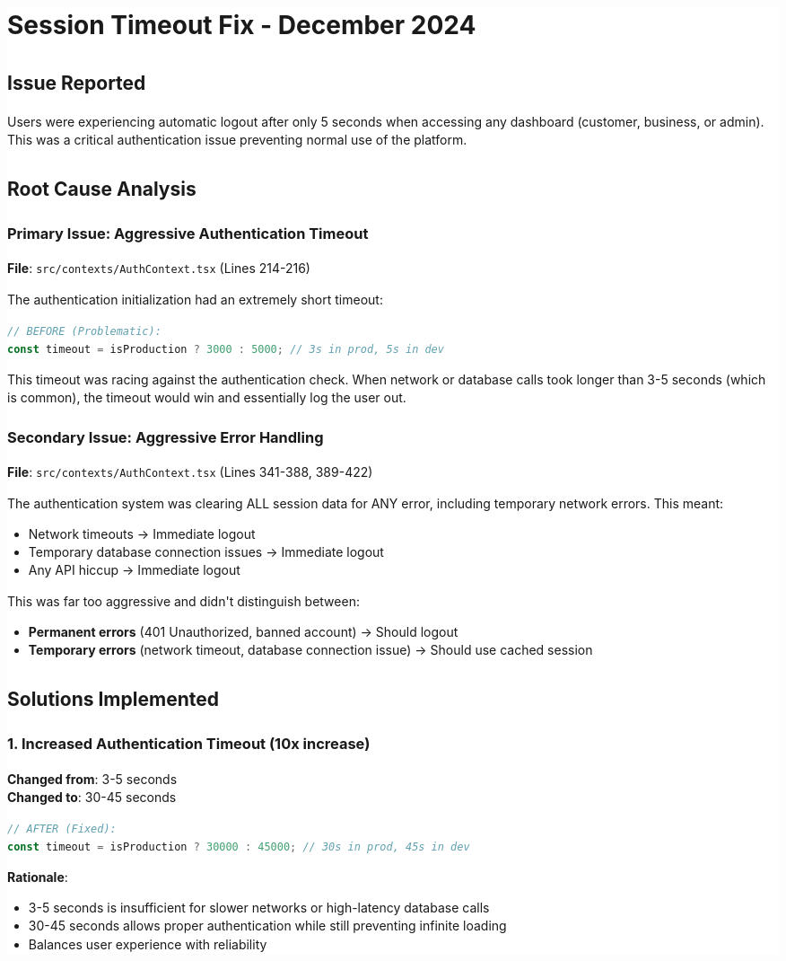 # Session Timeout Fix - December 2024

## Issue Reported

Users were experiencing automatic logout after only 5 seconds when accessing any dashboard (customer, business, or admin). This was a critical authentication issue preventing normal use of the platform.

## Root Cause Analysis

### Primary Issue: Aggressive Authentication Timeout
**File**: `src/contexts/AuthContext.tsx` (Lines 214-216)

The authentication initialization had an extremely short timeout:
```typescript
// BEFORE (Problematic):
const timeout = isProduction ? 3000 : 5000; // 3s in prod, 5s in dev
```

This timeout was racing against the authentication check. When network or database calls took longer than 3-5 seconds (which is common), the timeout would win and essentially log the user out.

### Secondary Issue: Aggressive Error Handling
**File**: `src/contexts/AuthContext.tsx` (Lines 341-388, 389-422)

The authentication system was clearing ALL session data for ANY error, including temporary network errors. This meant:
- Network timeouts → Immediate logout
- Temporary database connection issues → Immediate logout  
- Any API hiccup → Immediate logout

This was far too aggressive and didn't distinguish between:
- **Permanent errors** (401 Unauthorized, banned account) → Should logout
- **Temporary errors** (network timeout, database connection issue) → Should use cached session

## Solutions Implemented

### 1. Increased Authentication Timeout (10x increase)

**Changed from**: 3-5 seconds  
**Changed to**: 30-45 seconds

```typescript
// AFTER (Fixed):
const timeout = isProduction ? 30000 : 45000; // 30s in prod, 45s in dev
```

**Rationale**: 
- 3-5 seconds is insufficient for slower networks or high-latency database calls
- 30-45 seconds allows proper authentication while still preventing infinite loading
- Balances user experience with reliability
